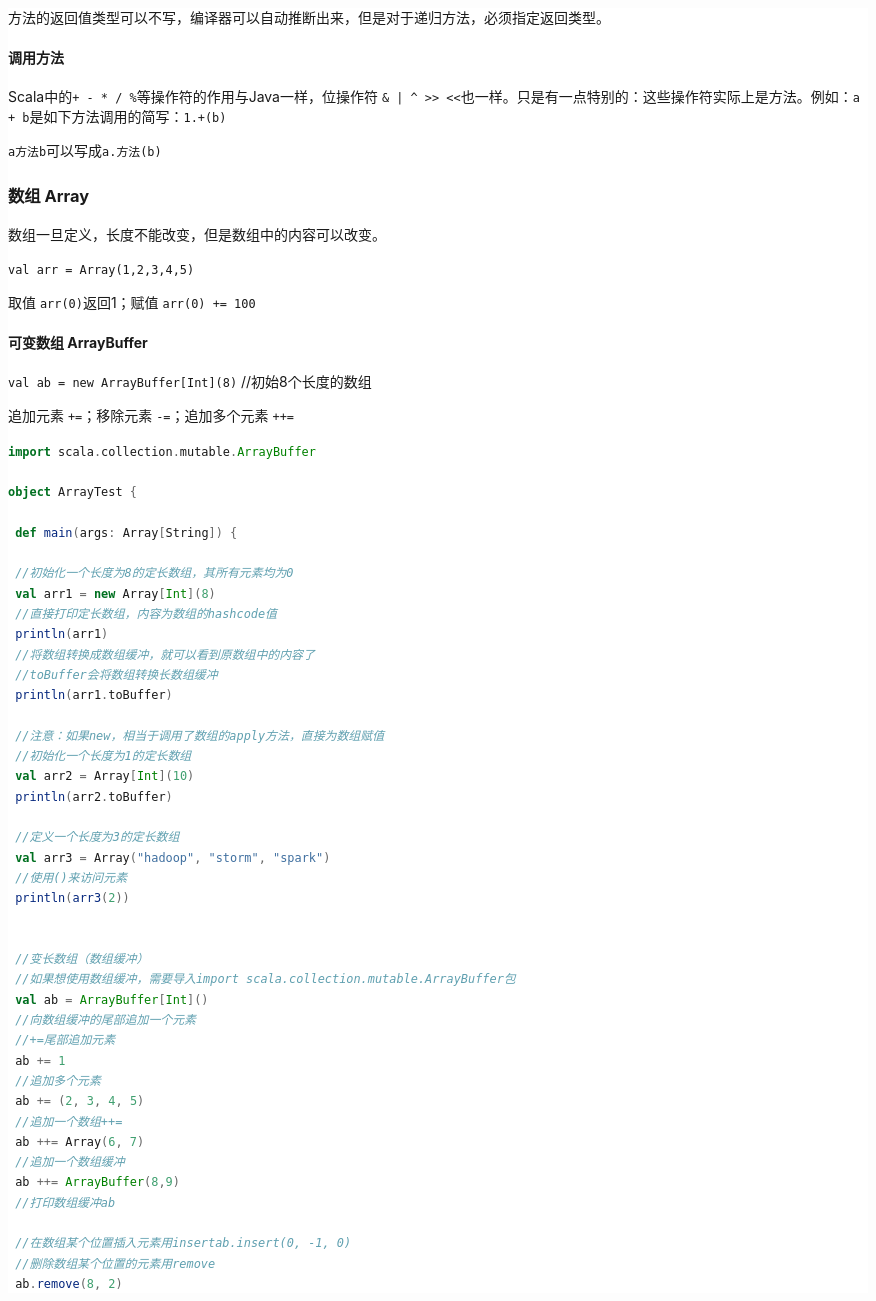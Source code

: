 方法的返回值类型可以不写，编译器可以自动推断出来，但是对于递归方法，必须指定返回类型。

#### 调用方法

Scala中的`+ - * / %`等操作符的作用与Java一样，位操作符 `& | ^ >> <<`也一样。只是有一点特别的：这些操作符实际上是方法。例如：`a + b`是如下方法调用的简写：`1.+(b)`

`a方法b`可以写成`a.方法(b)`

### 数组 Array

数组一旦定义，长度不能改变，但是数组中的内容可以改变。

`val arr = Array(1,2,3,4,5)`

取值 `arr(0)`返回1；赋值 `arr(0) += 100`

#### 可变数组 ArrayBuffer <a href="#scala-de-ke-bian-shu-zu-arraybuffer" id="scala-de-ke-bian-shu-zu-arraybuffer"></a>

`val ab = new ArrayBuffer[Int](8)` //初始8个长度的数组

追加元素 `+=`；移除元素 `-=`；追加多个元素 `++=`

```scala
import scala.collection.mutable.ArrayBuffer

object ArrayTest {

 def main(args: Array[String]) {
 
 //初始化一个长度为8的定长数组，其所有元素均为0
 val arr1 = new Array[Int](8)
 //直接打印定长数组，内容为数组的hashcode值
 println(arr1)
 //将数组转换成数组缓冲，就可以看到原数组中的内容了
 //toBuffer会将数组转换长数组缓冲
 println(arr1.toBuffer)
 
 //注意：如果new，相当于调用了数组的apply方法，直接为数组赋值
 //初始化一个长度为1的定长数组
 val arr2 = Array[Int](10)
 println(arr2.toBuffer)
 
 //定义一个长度为3的定长数组
 val arr3 = Array("hadoop", "storm", "spark")
 //使用()来访问元素
 println(arr3(2))


 //变长数组（数组缓冲）
 //如果想使用数组缓冲，需要导入import scala.collection.mutable.ArrayBuffer包
 val ab = ArrayBuffer[Int]()
 //向数组缓冲的尾部追加一个元素
 //+=尾部追加元素
 ab += 1
 //追加多个元素
 ab += (2, 3, 4, 5)
 //追加一个数组++=
 ab ++= Array(6, 7)
 //追加一个数组缓冲
 ab ++= ArrayBuffer(8,9)
 //打印数组缓冲ab
 
 //在数组某个位置插入元素用insertab.insert(0, -1, 0)
 //删除数组某个位置的元素用remove
 ab.remove(8, 2)
```